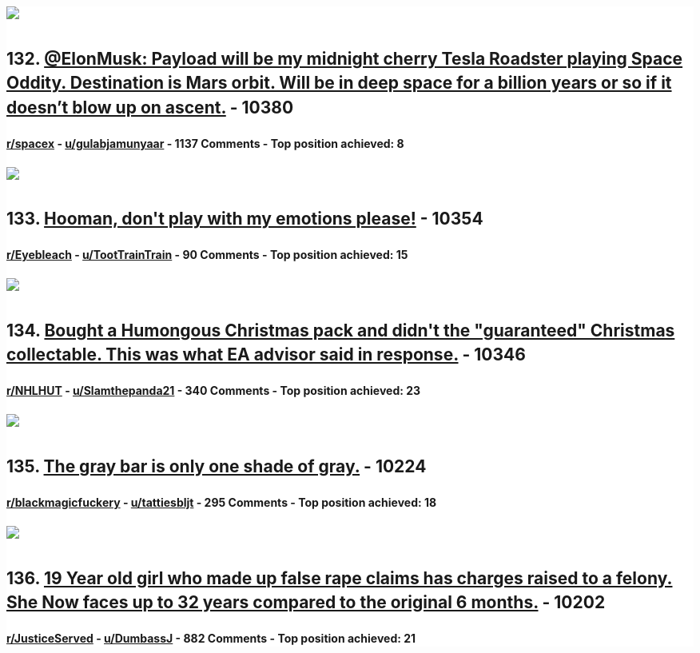 <a href="https://i.imgur.com/hgBmasf.jpg"><img src="https://b.thumbs.redditmedia.com/kZ9-Zofjpqzui9r1CwVufjuQHcEjBOtd_Qcd7DCR_HQ.jpg"></img></a>

## 132. [@ElonMusk: Payload will be my midnight cherry Tesla Roadster playing Space Oddity. Destination is Mars orbit. Will be in deep space for a billion years or so if it doesn’t blow up on ascent.](http://reddit.com/r/spacex/comments/7h005f/elonmusk_payload_will_be_my_midnight_cherry_tesla/) - 10380
#### [r/spacex](http://reddit.com/r/spacex) - [u/gulabjamunyaar](http://reddit.com/u/gulabjamunyaar) - 1137 Comments - Top position achieved: 8

<a href="https://twitter.com/elonmusk/status/936782477502246912"><img src="https://b.thumbs.redditmedia.com/rBFUhW7NlLy4Zv7Be_SdIEFTNDLT4c917CCZaadSkFc.jpg"></img></a>

## 133. [Hooman, don't play with my emotions please!](http://reddit.com/r/Eyebleach/comments/7h20ji/hooman_dont_play_with_my_emotions_please/) - 10354
#### [r/Eyebleach](http://reddit.com/r/Eyebleach) - [u/TootTrainTrain](http://reddit.com/u/TootTrainTrain) - 90 Comments - Top position achieved: 15

<a href="https://i.imgur.com/6dGVWxg.gifv"><img src="https://b.thumbs.redditmedia.com/jV7ZJ2CI8JFFAAXXGywdxMszo_YqKNGZc2FG1xZCNbc.jpg"></img></a>

## 134. [Bought a Humongous Christmas pack and didn't the "guaranteed" Christmas collectable. This was what EA advisor said in response.](http://reddit.com/r/NHLHUT/comments/7h3icp/bought_a_humongous_christmas_pack_and_didnt_the/) - 10346
#### [r/NHLHUT](http://reddit.com/r/NHLHUT) - [u/Slamthepanda21](http://reddit.com/u/Slamthepanda21) - 340 Comments - Top position achieved: 23

<a href="https://i.redd.it/4juairxrbj101.png"><img src="https://b.thumbs.redditmedia.com/dvp5ULRprz-s_VPToZp19LbDKH4TFHIZMVkjbCpbcCM.jpg"></img></a>

## 135. [The gray bar is only one shade of gray.](http://reddit.com/r/blackmagicfuckery/comments/7h4ish/the_gray_bar_is_only_one_shade_of_gray/) - 10224
#### [r/blackmagicfuckery](http://reddit.com/r/blackmagicfuckery) - [u/tattiesbljt](http://reddit.com/u/tattiesbljt) - 295 Comments - Top position achieved: 18

<a href="https://www.popsci.com/sites/popsci.com/files/styles/655_1x_/public/gray-illusion.png?itok=pHugFY0c"><img src="https://b.thumbs.redditmedia.com/F8RIko_tWR9Qyp9glftRVMcn-q_i2d_FtuOp7phXtBk.jpg"></img></a>

## 136. [19 Year old girl who made up false rape claims has charges raised to a felony. She Now faces up to 32 years compared to the original 6 months.](http://reddit.com/r/JusticeServed/comments/7gzi8b/19_year_old_girl_who_made_up_false_rape_claims/) - 10202
#### [r/JusticeServed](http://reddit.com/r/JusticeServed) - [u/DumbassJ](http://reddit.com/u/DumbassJ) - 882 Comments - Top position achieved: 21
